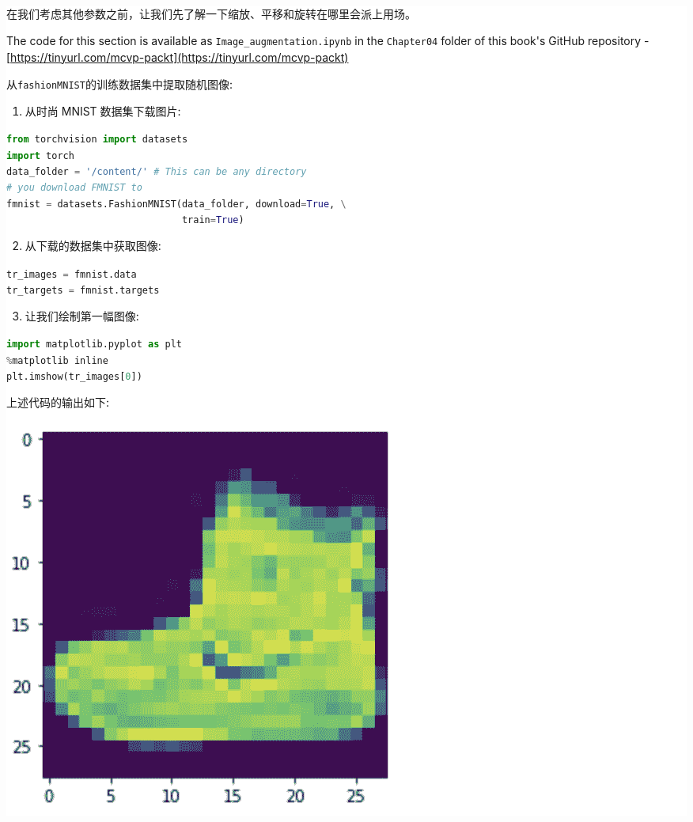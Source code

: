 在我们考虑其他参数之前，让我们先了解一下缩放、平移和旋转在哪里会派上用场。

The code for this section is available as `Image_augmentation.ipynb` in the `Chapter04` folder of this book's GitHub repository - [https://tinyurl.com/mcvp-packt](https://tinyurl.com/mcvp-packt)

从`fashionMNIST`的训练数据集中提取随机图像:

1.  从时尚 MNIST 数据集下载图片:

```py
from torchvision import datasets
import torch
data_folder = '/content/' # This can be any directory 
# you download FMNIST to
fmnist = datasets.FashionMNIST(data_folder, download=True, \
                               train=True)
```

2.  从下载的数据集中获取图像:

```py
tr_images = fmnist.data
tr_targets = fmnist.targets
```

3.  让我们绘制第一幅图像:

```py
import matplotlib.pyplot as plt
%matplotlib inline
plt.imshow(tr_images[0])
```

上述代码的输出如下:

![](img/c77cee50-54d2-46c3-bc4b-f494020f08a4.png)
